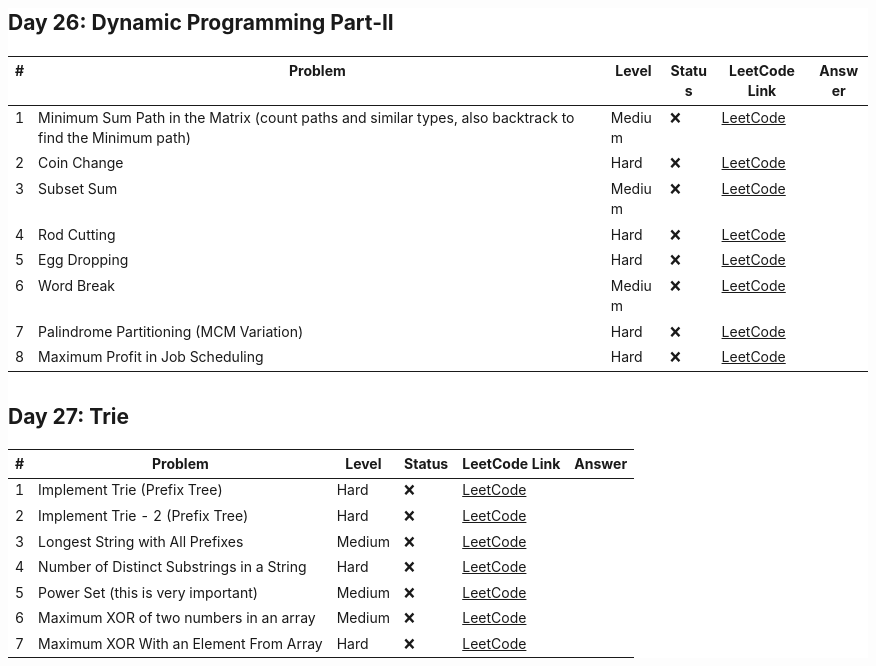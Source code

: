 ## Day 26: Dynamic Programming Part-II  

| #   | Problem                                                       | Level   | Status | LeetCode Link                                             | Answer |
|-----|---------------------------------------------------------------|---------|--------|----------------------------------------------------------|--------|
| 1   | Minimum Sum Path in the Matrix (count paths and similar types, also backtrack to find the Minimum path) | Medium  | ❌     | [LeetCode](https://leetcode.com/problems/minimum-path-sum/) |        |
| 2   | Coin Change                                                   | Hard    | ❌     | [LeetCode](https://leetcode.com/problems/coin-change/) |        |
| 3   | Subset Sum                                                   | Medium  | ❌     | [LeetCode](https://leetcode.com/problems/subset-sum/) |        |
| 4   | Rod Cutting                                                   | Hard    | ❌     | [LeetCode](https://leetcode.com/problems/rod-cutting/) |        |
| 5   | Egg Dropping                                                  | Hard    | ❌     | [LeetCode](https://leetcode.com/problems/egg-dropping-puzzle/) |        |
| 6   | Word Break                                                    | Medium  | ❌     | [LeetCode](https://leetcode.com/problems/word-break/) |        |
| 7   | Palindrome Partitioning (MCM Variation)                       | Hard    | ❌     | [LeetCode](https://leetcode.com/problems/palindrome-partitioning/) |        |
| 8   | Maximum Profit in Job Scheduling                              | Hard    | ❌     | [LeetCode](https://leetcode.com/problems/maximum-profit-in-job-scheduling/) |        |


## Day 27: Trie  

| #   | Problem                                                       | Level   | Status | LeetCode Link                                             | Answer |
|-----|---------------------------------------------------------------|---------|--------|----------------------------------------------------------|--------|
| 1   | Implement Trie (Prefix Tree)                                  | Hard    | ❌     | [LeetCode](https://leetcode.com/problems/implement-trie-prefix-tree/) |        |
| 2   | Implement Trie - 2 (Prefix Tree)                              | Hard    | ❌     | [LeetCode](https://leetcode.com/problems/implement-trie-prefix-tree/) |        |
| 3   | Longest String with All Prefixes                               | Medium  | ❌     | [LeetCode](https://leetcode.com/problems/longest-string-with-all-prefixes/) |        |
| 4   | Number of Distinct Substrings in a String                     | Hard    | ❌     | [LeetCode](https://leetcode.com/problems/number-of-distinct-substrings-in-a-string/) |        |
| 5   | Power Set (this is very important)                            | Medium  | ❌     | [LeetCode](https://leetcode.com/problems/power-set/) |        |
| 6   | Maximum XOR of two numbers in an array                        | Medium  | ❌     | [LeetCode](https://leetcode.com/problems/maximum-xor-of-two-numbers-in-an-array/) |        |
| 7   | Maximum XOR With an Element From Array                        | Hard    | ❌     | [LeetCode](https://leetcode.com/problems/maximum-xor-with-an-element-from-array/) |        |
